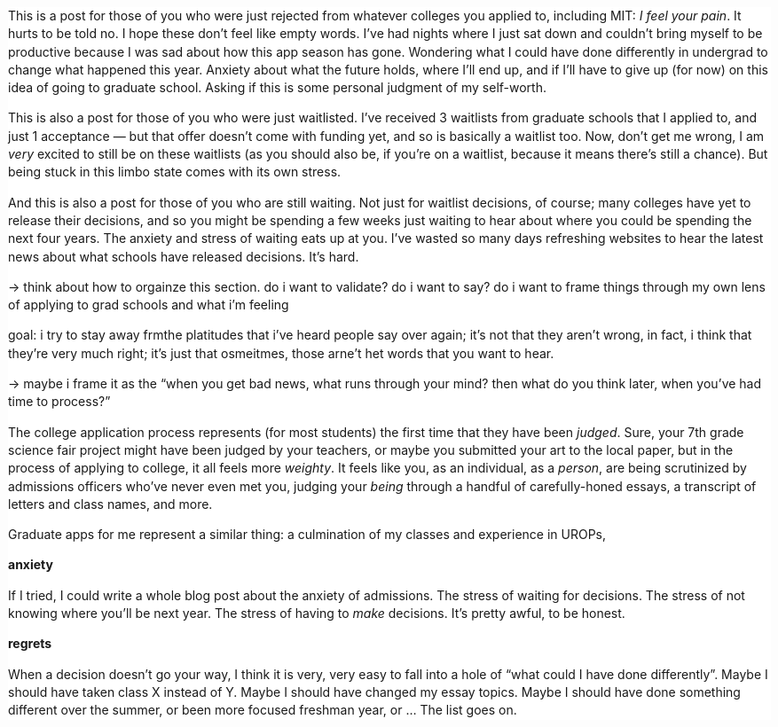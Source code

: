

This is a post for those of you who were just rejected from whatever colleges you applied to, including MIT: *I feel your pain*. It hurts to be told no. I hope these don’t feel like empty words. I’ve had nights where I just sat down and couldn’t bring myself to be productive because I was sad about how this app season has gone. Wondering what I could have done differently in undergrad to change what happened this year. Anxiety about what the future holds, where I’ll end up, and if I’ll have to give up (for now) on this idea of going to graduate school. Asking if this is some personal judgment of my self-worth.

This is also a post for those of you who were just waitlisted. I’ve received 3 waitlists from graduate schools that I applied to, and just 1 acceptance — but that offer doesn’t come with funding yet, and so is basically a waitlist too. Now, don’t get me wrong, I am *very* excited to still be on these waitlists (as you should also be, if you’re on a waitlist, because it means there’s still a chance). But being stuck in this limbo state comes with its own stress.

And this is also a post for those of you who are still waiting. Not just for waitlist decisions, of course; many colleges have yet to release their decisions, and so you might be spending a few weeks just waiting to hear about where you could be spending the next four years. The anxiety and stress of waiting eats up at you. I’ve wasted so many days refreshing websites to hear the latest news about what schools have released decisions. It’s hard.



-> think about how to orgainze this section. do i want to validate? do i want to say? do i want to frame things through my own lens of applying to grad schools and what i’m feeling

goal: i try to stay away frmthe platitudes that i’ve heard people say over again; it’s not that they aren’t wrong, in fact, i think that they’re very much right; it’s just that osmeitmes, those arne’t het words that you want to hear. 

-> maybe i frame it as the “when you get bad news, what runs through your mind? then what do you think later, when you’ve had time to process?”

The college application process represents (for most students) the first time that they have been *judged*. Sure, your 7th grade science fair project might have been judged by your teachers, or maybe you submitted your art to the local paper, but in the process of applying to college, it all feels more *weighty*. It feels like you, as an individual, as a *person*, are being scrutinized by admissions officers who’ve never even met you, judging your *being* through a handful of carefully-honed essays, a transcript of letters and class names, and more. 

Graduate apps for me represent a similar thing: a culmination of my classes and experience in UROPs, 

**anxiety** 

If I tried, I could write a whole blog post about the anxiety of admissions. The stress of waiting for decisions. The stress of not knowing where you’ll be next year. The stress of having to *make* decisions. It’s pretty awful, to be honest.



**regrets**

When a decision doesn’t go your way, I think it is very, very easy to fall into a hole of “what could I have done differently”. Maybe I should have taken class X instead of Y. Maybe I should have changed my essay topics. Maybe I should have done something different over the summer, or been more focused freshman year, or … The list goes on.
